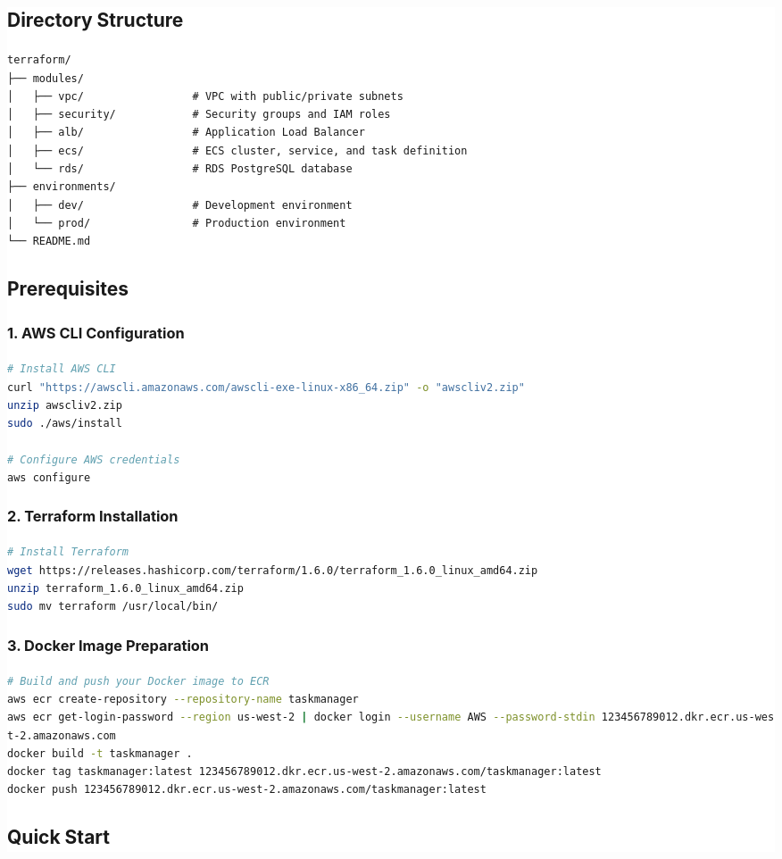 ## Directory Structure

```
terraform/
├── modules/
│   ├── vpc/                 # VPC with public/private subnets
│   ├── security/            # Security groups and IAM roles
│   ├── alb/                 # Application Load Balancer
│   ├── ecs/                 # ECS cluster, service, and task definition
│   └── rds/                 # RDS PostgreSQL database
├── environments/
│   ├── dev/                 # Development environment
│   └── prod/                # Production environment
└── README.md
```

## Prerequisites

### 1. AWS CLI Configuration
```bash
# Install AWS CLI
curl "https://awscli.amazonaws.com/awscli-exe-linux-x86_64.zip" -o "awscliv2.zip"
unzip awscliv2.zip
sudo ./aws/install

# Configure AWS credentials
aws configure
```

### 2. Terraform Installation
```bash
# Install Terraform
wget https://releases.hashicorp.com/terraform/1.6.0/terraform_1.6.0_linux_amd64.zip
unzip terraform_1.6.0_linux_amd64.zip
sudo mv terraform /usr/local/bin/
```

### 3. Docker Image Preparation
```bash
# Build and push your Docker image to ECR
aws ecr create-repository --repository-name taskmanager
aws ecr get-login-password --region us-west-2 | docker login --username AWS --password-stdin 123456789012.dkr.ecr.us-west-2.amazonaws.com
docker build -t taskmanager .
docker tag taskmanager:latest 123456789012.dkr.ecr.us-west-2.amazonaws.com/taskmanager:latest
docker push 123456789012.dkr.ecr.us-west-2.amazonaws.com/taskmanager:latest
```

## Quick Start
